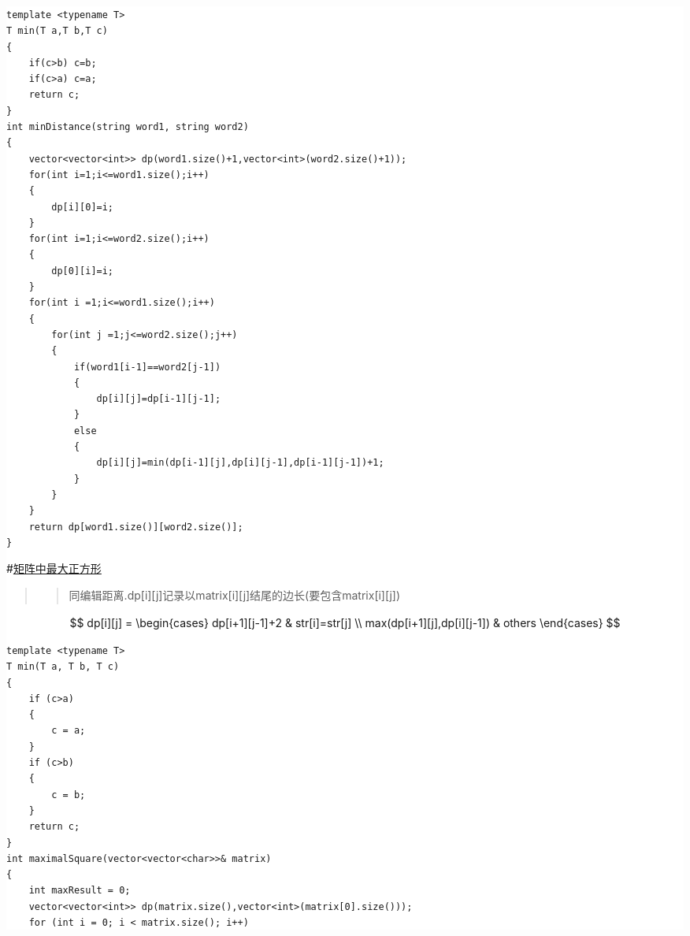```
template <typename T>
T min(T a,T b,T c)
{
    if(c>b) c=b;
    if(c>a) c=a;
    return c;
}
int minDistance(string word1, string word2) 
{
    vector<vector<int>> dp(word1.size()+1,vector<int>(word2.size()+1));
    for(int i=1;i<=word1.size();i++)
    {
        dp[i][0]=i;
    }
    for(int i=1;i<=word2.size();i++)
    {
        dp[0][i]=i;
    }
    for(int i =1;i<=word1.size();i++)
    {
        for(int j =1;j<=word2.size();j++)
        {
            if(word1[i-1]==word2[j-1])
            {
                dp[i][j]=dp[i-1][j-1];
            }
            else
            {
                dp[i][j]=min(dp[i-1][j],dp[i][j-1],dp[i-1][j-1])+1;
            }
        }
    }
    return dp[word1.size()][word2.size()];
}
```

#[矩阵中最大正方形](https://leetcode.com/problems/maximal-square/description/)
>>同编辑距离.dp[i][j]记录以matrix[i][j]结尾的边长(要包含matrix[i][j])

$$
dp[i][j] = \begin{cases}
dp[i+1][j-1]+2 & str[i]=str[j] \\
max(dp[i+1][j],dp[i][j-1]) & others
\end{cases}
$$
```
template <typename T>
T min(T a, T b, T c)
{
	if (c>a)
	{
		c = a;
	}
	if (c>b)
	{
		c = b;
	}
	return c;
}
int maximalSquare(vector<vector<char>>& matrix)
{
	int maxResult = 0;
	vector<vector<int>> dp(matrix.size(),vector<int>(matrix[0].size()));
	for (int i = 0; i < matrix.size(); i++)
```